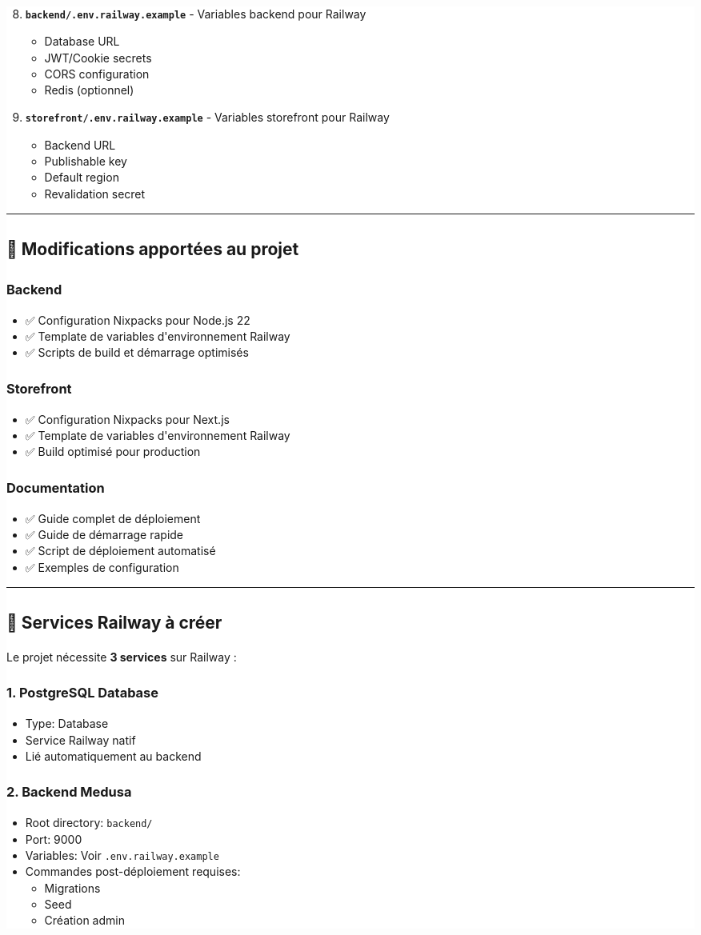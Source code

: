 8. **`backend/.env.railway.example`** - Variables backend pour Railway
   - Database URL
   - JWT/Cookie secrets
   - CORS configuration
   - Redis (optionnel)

9. **`storefront/.env.railway.example`** - Variables storefront pour Railway
   - Backend URL
   - Publishable key
   - Default region
   - Revalidation secret

---

## 🔧 Modifications apportées au projet

### Backend

- ✅ Configuration Nixpacks pour Node.js 22
- ✅ Template de variables d'environnement Railway
- ✅ Scripts de build et démarrage optimisés

### Storefront

- ✅ Configuration Nixpacks pour Next.js
- ✅ Template de variables d'environnement Railway
- ✅ Build optimisé pour production

### Documentation

- ✅ Guide complet de déploiement
- ✅ Guide de démarrage rapide
- ✅ Script de déploiement automatisé
- ✅ Exemples de configuration

---

## 🚀 Services Railway à créer

Le projet nécessite **3 services** sur Railway :

### 1. PostgreSQL Database
- Type: Database
- Service Railway natif
- Lié automatiquement au backend

### 2. Backend Medusa
- Root directory: `backend/`
- Port: 9000
- Variables: Voir `.env.railway.example`
- Commandes post-déploiement requises:
  - Migrations
  - Seed
  - Création admin
